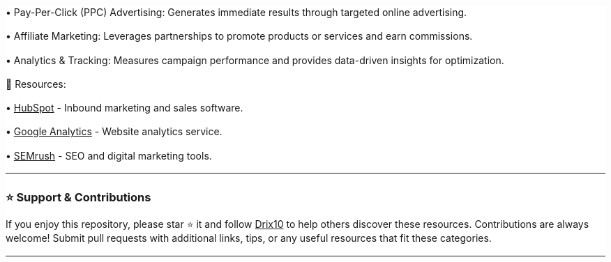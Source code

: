 
• Pay-Per-Click (PPC) Advertising: Generates immediate results through targeted online advertising.


• Affiliate Marketing: Leverages partnerships to promote products or services and earn commissions.


• Analytics & Tracking: Measures campaign performance and provides data-driven insights for optimization.



🔗 Resources:

• [HubSpot](https://www.hubspot.com/) -  Inbound marketing and sales software.

• [Google Analytics](https://www.google.com/analytics/) - Website analytics service.

• [SEMrush](https://www.semrush.com/) -  SEO and digital marketing tools.


---

### ⭐️ Support & Contributions

If you enjoy this repository, please star ⭐️ it and follow [Drix10](https://github.com/Drix10) to help others discover these resources. Contributions are always welcome! Submit pull requests with additional links, tips, or any useful resources that fit these categories.

---
